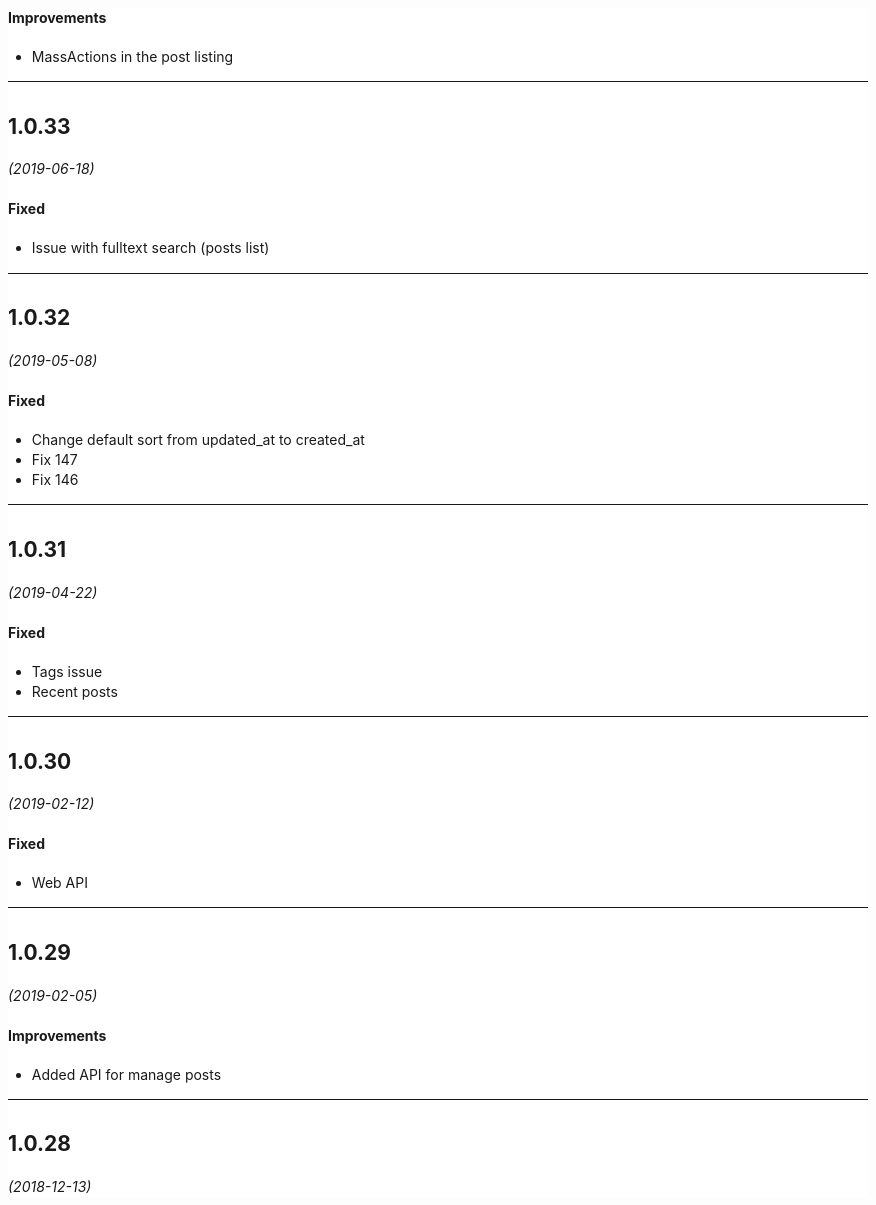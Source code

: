#### Improvements
* MassActions in the post listing

---

## 1.0.33
*(2019-06-18)*

#### Fixed
* Issue with fulltext search (posts list)

---

## 1.0.32
*(2019-05-08)*

#### Fixed
* Change default sort from updated_at to created_at
* Fix 147
* Fix 146

---

## 1.0.31
*(2019-04-22)*

#### Fixed
* Tags issue
* Recent posts

---

## 1.0.30
*(2019-02-12)*

#### Fixed
* Web API

---

## 1.0.29
*(2019-02-05)*

#### Improvements
* Added API for manage posts

---

## 1.0.28
*(2018-12-13)*
